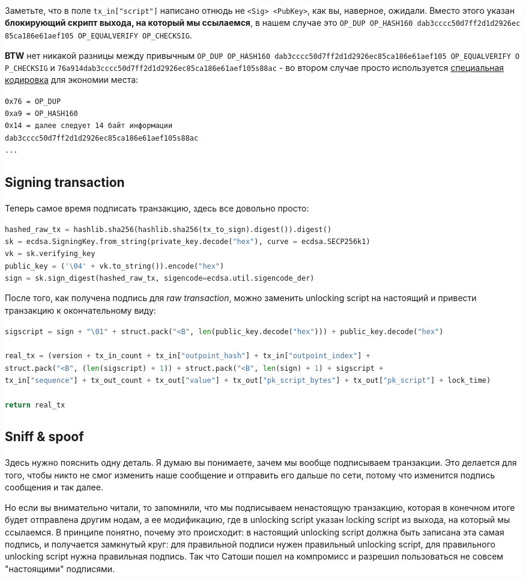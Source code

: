 Заметьте, что в поле `tx_in["script"]` написано отнюдь не `<Sig> <PubKey>`, как вы, наверное, ожидали. Вместо этого указан **блокирующий скрипт выхода, на который мы ссылаемся**, в нашем случае это `OP_DUP OP_HASH160 dab3cccc50d7ff2d1d2926ec85ca186e61aef105 OP_EQUALVERIFY OP_CHECKSIG`.

**BTW** нет никакой разницы между привычным `OP_DUP OP_HASH160 dab3cccc50d7ff2d1d2926ec85ca186e61aef105 OP_EQUALVERIFY OP_CHECKSIG` и `76a914dab3cccc50d7ff2d1d2926ec85ca186e61aef105s88ac` - во втором случае просто используется [специальная кодировка](https://github.com/richardkiss/pycoin/blob/master/pycoin/tx/script/opcodes.py#L29) для экономии места:

```
0x76 = OP_DUP
0xa9 = OP_HASH160
0x14 = далее следует 14 байт информации
dab3cccc50d7ff2d1d2926ec85ca186e61aef105s88ac
...
```

## Signing transaction

Теперь самое время подписать транзакцию, здесь все довольно просто:

```python
hashed_raw_tx = hashlib.sha256(hashlib.sha256(tx_to_sign).digest()).digest()
sk = ecdsa.SigningKey.from_string(private_key.decode("hex"), curve = ecdsa.SECP256k1)
vk = sk.verifying_key
public_key = ('\04' + vk.to_string()).encode("hex")
sign = sk.sign_digest(hashed_raw_tx, sigencode=ecdsa.util.sigencode_der)
```

После того, как получена подпись для *raw transaction*, можно заменить unlocking script на настоящий и привести транзакцию к окончательному виду:

```python
sigscript = sign + "\01" + struct.pack("<B", len(public_key.decode("hex"))) + public_key.decode("hex")

real_tx = (version + tx_in_count + tx_in["outpoint_hash"] + tx_in["outpoint_index"] +
struct.pack("<B", (len(sigscript) + 1)) + struct.pack("<B", len(sign) + 1) + sigscript +
tx_in["sequence"] + tx_out_count + tx_out["value"] + tx_out["pk_script_bytes"] + tx_out["pk_script"] + lock_time)

return real_tx
```

## Sniff & spoof

Здесь нужно пояснить одну деталь. Я думаю вы понимаете, зачем мы вообще подписываем транзакции. Это делается для того, чтобы никто не смог изменить наше сообщение и отправить его дальше по сети, потому что изменится подпись сообщения и так далее.

Но если вы внимательно читали, то запомнили, что мы подписываем ненастоящую транзакцию, которая в конечном итоге будет отправлена другим нодам, а ее модификацию, где в unlocking script указан locking script из выхода, на который мы ссылаемся. В принципе понятно, почему это происходит: в настоящий unlocking script должна быть записана эта самая подпись, и получается замкнутый круг: для правильной подписи нужен правильный unlocking script, для правильного unlocking script нужна правильная подпись. Так что Сатоши пошел на компромисс и разрешил пользоваться не совсем "настоящими" подписями.
